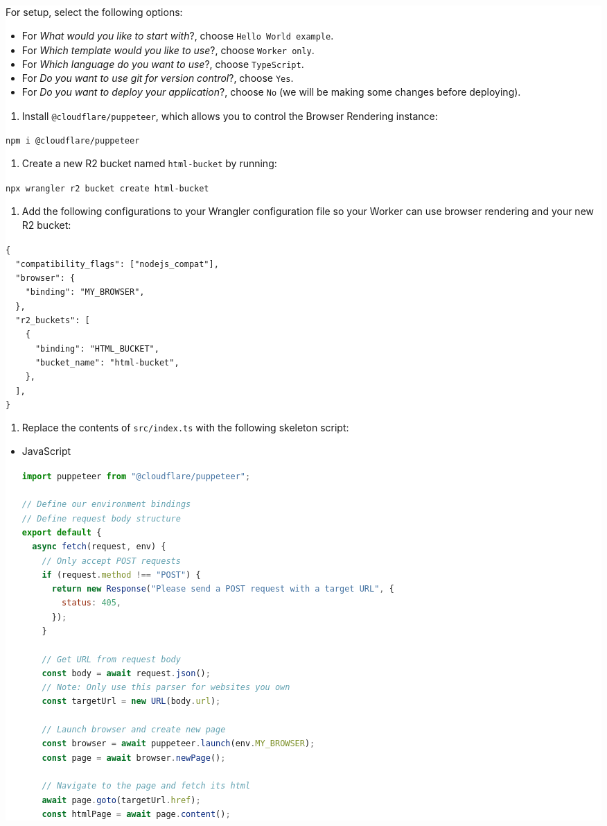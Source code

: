 For setup, select the following options:

* For *What would you like to start with*?, choose `Hello World example`.
* For *Which template would you like to use*?, choose `Worker only`.
* For *Which language do you want to use*?, choose `TypeScript`.
* For *Do you want to use git for version control*?, choose `Yes`.
* For *Do you want to deploy your application*?, choose `No` (we will be making some changes before deploying).

1. Install `@cloudflare/puppeteer`, which allows you to control the Browser Rendering instance:

```bash
npm i @cloudflare/puppeteer
```

1. Create a new R2 bucket named `html-bucket` by running:

```bash
npx wrangler r2 bucket create html-bucket
```

1. Add the following configurations to your Wrangler configuration file so your Worker can use browser rendering and your new R2 bucket:

```jsonc
{
  "compatibility_flags": ["nodejs_compat"],
  "browser": {
    "binding": "MY_BROWSER",
  },
  "r2_buckets": [
    {
      "binding": "HTML_BUCKET",
      "bucket_name": "html-bucket",
    },
  ],
}
```

1. Replace the contents of `src/index.ts` with the following skeleton script:

* JavaScript

  ```js
  import puppeteer from "@cloudflare/puppeteer";

  // Define our environment bindings
  // Define request body structure
  export default {
    async fetch(request, env) {
      // Only accept POST requests
      if (request.method !== "POST") {
        return new Response("Please send a POST request with a target URL", {
          status: 405,
        });
      }

      // Get URL from request body
      const body = await request.json();
      // Note: Only use this parser for websites you own
      const targetUrl = new URL(body.url);

      // Launch browser and create new page
      const browser = await puppeteer.launch(env.MY_BROWSER);
      const page = await browser.newPage();

      // Navigate to the page and fetch its html
      await page.goto(targetUrl.href);
      const htmlPage = await page.content();
  ```